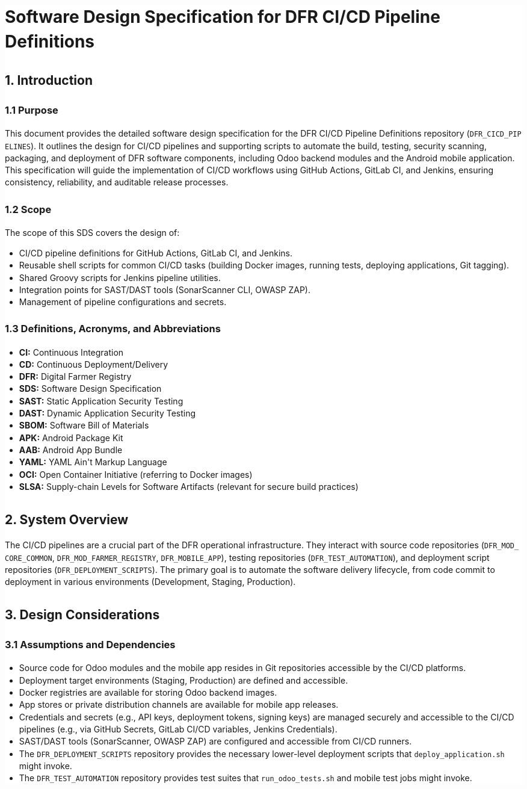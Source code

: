 # Software Design Specification for DFR CI/CD Pipeline Definitions

## 1. Introduction

### 1.1 Purpose
This document provides the detailed software design specification for the DFR CI/CD Pipeline Definitions repository (`DFR_CICD_PIPELINES`). It outlines the design for CI/CD pipelines and supporting scripts to automate the build, testing, security scanning, packaging, and deployment of DFR software components, including Odoo backend modules and the Android mobile application. This specification will guide the implementation of CI/CD workflows using GitHub Actions, GitLab CI, and Jenkins, ensuring consistency, reliability, and auditable release processes.

### 1.2 Scope
The scope of this SDS covers the design of:
*   CI/CD pipeline definitions for GitHub Actions, GitLab CI, and Jenkins.
*   Reusable shell scripts for common CI/CD tasks (building Docker images, running tests, deploying applications, Git tagging).
*   Shared Groovy scripts for Jenkins pipeline utilities.
*   Integration points for SAST/DAST tools (SonarScanner CLI, OWASP ZAP).
*   Management of pipeline configurations and secrets.

### 1.3 Definitions, Acronyms, and Abbreviations
*   **CI:** Continuous Integration
*   **CD:** Continuous Deployment/Delivery
*   **DFR:** Digital Farmer Registry
*   **SDS:** Software Design Specification
*   **SAST:** Static Application Security Testing
*   **DAST:** Dynamic Application Security Testing
*   **SBOM:** Software Bill of Materials
*   **APK:** Android Package Kit
*   **AAB:** Android App Bundle
*   **YAML:** YAML Ain't Markup Language
*   **OCI:** Open Container Initiative (referring to Docker images)
*   **SLSA:** Supply-chain Levels for Software Artifacts (relevant for secure build practices)

## 2. System Overview
The CI/CD pipelines are a crucial part of the DFR operational infrastructure. They interact with source code repositories (`DFR_MOD_CORE_COMMON`, `DFR_MOD_FARMER_REGISTRY`, `DFR_MOBILE_APP`), testing repositories (`DFR_TEST_AUTOMATION`), and deployment script repositories (`DFR_DEPLOYMENT_SCRIPTS`). The primary goal is to automate the software delivery lifecycle, from code commit to deployment in various environments (Development, Staging, Production).

## 3. Design Considerations

### 3.1 Assumptions and Dependencies
*   Source code for Odoo modules and the mobile app resides in Git repositories accessible by the CI/CD platforms.
*   Deployment target environments (Staging, Production) are defined and accessible.
*   Docker registries are available for storing Odoo backend images.
*   App stores or private distribution channels are available for mobile app releases.
*   Credentials and secrets (e.g., API keys, deployment tokens, signing keys) are managed securely and accessible to the CI/CD pipelines (e.g., via GitHub Secrets, GitLab CI/CD variables, Jenkins Credentials).
*   SAST/DAST tools (SonarScanner, OWASP ZAP) are configured and accessible from CI/CD runners.
*   The `DFR_DEPLOYMENT_SCRIPTS` repository provides the necessary lower-level deployment scripts that `deploy_application.sh` might invoke.
*   The `DFR_TEST_AUTOMATION` repository provides test suites that `run_odoo_tests.sh` and mobile test jobs might invoke.